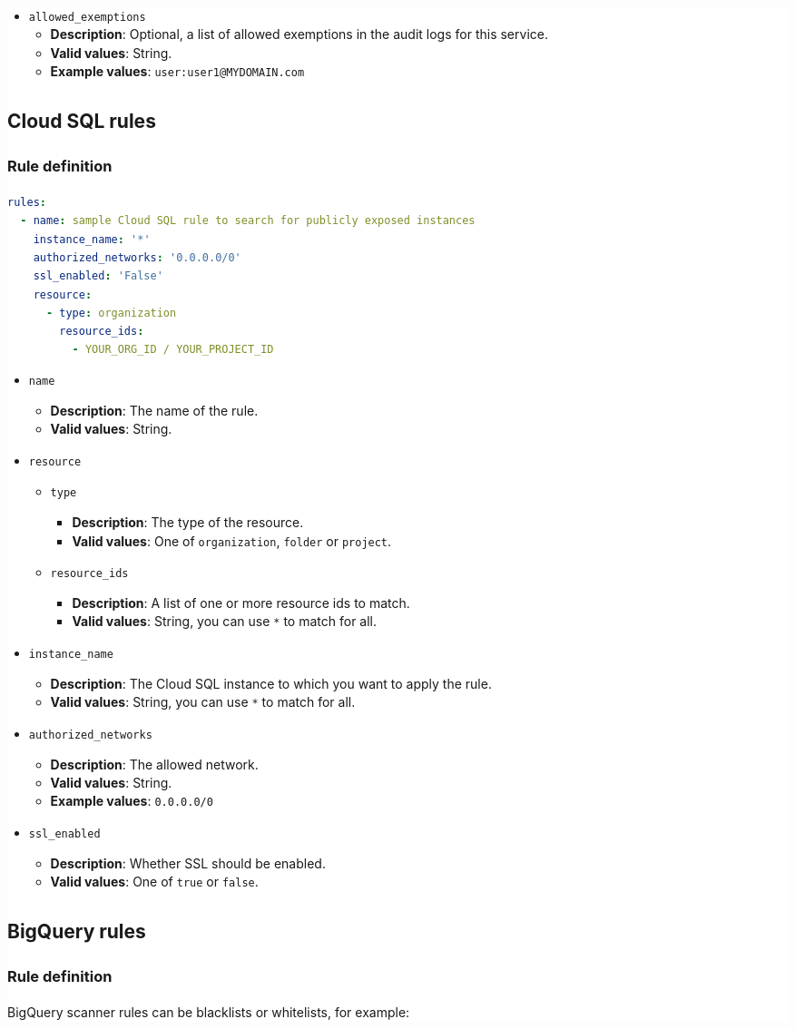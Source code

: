 * `allowed_exemptions`
  * **Description**: Optional, a list of allowed exemptions in the audit logs for this service.
  * **Valid values**: String.
  * **Example values**: `user:user1@MYDOMAIN.com`


## Cloud SQL rules

### Rule definition

```yaml
rules:
  - name: sample Cloud SQL rule to search for publicly exposed instances
    instance_name: '*'
    authorized_networks: '0.0.0.0/0'
    ssl_enabled: 'False'
    resource:
      - type: organization
        resource_ids:
          - YOUR_ORG_ID / YOUR_PROJECT_ID
 ```

* `name`
  * **Description**: The name of the rule.
  * **Valid values**: String.

* `resource`
  * `type`
    * **Description**: The type of the resource.
    * **Valid values**: One of `organization`, `folder` or `project`.

  * `resource_ids`
    * **Description**: A list of one or more resource ids to match.
    * **Valid values**: String, you can use `*` to match for all.

* `instance_name`
  * **Description**: The Cloud SQL instance to which you want to apply the rule.
  * **Valid values**: String, you can use `*` to match for all.

* `authorized_networks`
  * **Description**: The allowed network.
  * **Valid values**: String.
  * **Example values**: `0.0.0.0/0`

* `ssl_enabled`
  * **Description**: Whether SSL should be enabled.
  * **Valid values**: One of `true` or `false`.

## BigQuery rules

### Rule definition

BigQuery scanner rules can be blacklists or whitelists, for example:

